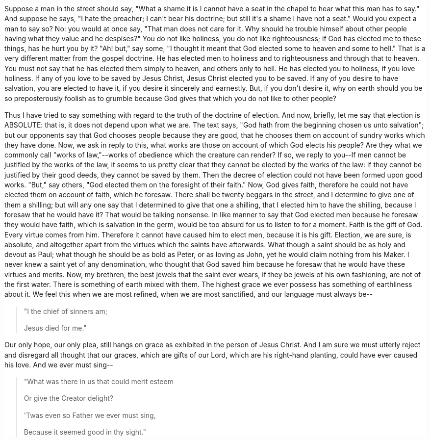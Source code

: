 Suppose a man in the street should say, "What a shame it is I cannot have a seat in the chapel to hear what this man has to say." And suppose he says, "I hate the preacher; I can't bear his doctrine; but still it's a shame I have not a seat." Would you expect a man to say so? No: you would at once say, "That man does not care for it. Why should he trouble himself about other people having what they value and he despises?" You do not like holiness, you do not like righteousness; if God has elected me to these things, has he hurt you by it? "Ah! but," say some, "I thought it meant that God elected some to heaven and some to hell." That is a very different matter from the gospel doctrine. He has elected men to holiness and to righteousness and through that to heaven. You must not say that he has elected them simply to heaven, and others only to hell. He has elected you to holiness, if you love holiness. If any of you love to be saved by Jesus Christ, Jesus Christ elected you to be saved. If any of you desire to have salvation, you are elected to have it, if you desire it sincerely and earnestly. But, if you don't desire it, why on earth should you be so preposterously foolish as to grumble because God gives that which you do not like to other people?

Thus I have tried to say something with regard to the truth of the doctrine of election. And now, briefly, let me say that election is ABSOLUTE: that is, it does not depend upon what we are. The text says, "God hath from the beginning chosen us unto salvation"; but our opponents say that God chooses people because they are good, that he chooses them on account of sundry works which they have done. Now, we ask in reply to this, what works are those on account of which God elects his people? Are they what we commonly call "works of law,"--works of obedience which the creature can render? If so, we reply to you--If men cannot be justified by the works of the law, it seems to us pretty clear that they cannot be elected by the works of the law: if they cannot be justified by their good deeds, they cannot be saved by them. Then the decree of election could not have been formed upon good works. "But," say others, "God elected them on the foresight of their faith." Now, God gives faith, therefore he could not have elected them on account of faith, which he foresaw. There shall be twenty beggars in the street, and I determine to give one of them a shilling; but will any one say that I determined to give that one a shilling, that I elected him to have the shilling, because I foresaw that he would have it? That would be talking nonsense. In like manner to say that God elected men because he foresaw they would have faith, which is salvation in the germ, would be too absurd for us to listen to for a moment. Faith is the gift of God. Every virtue comes from him. Therefore it cannot have caused him to elect men, because it is his gift. Election, we are sure, is absolute, and altogether apart from the virtues which the saints have afterwards. What though a saint should be as holy and devout as Paul; what though he should be as bold as Peter, or as loving as John, yet he would claim nothing from his Maker. I never knew a saint yet of any denomination, who thought that God saved him because he foresaw that he would have these virtues and merits. Now, my brethren, the best jewels that the saint ever wears, if they be jewels of his own fashioning, are not of the first water. There is something of earth mixed with them. The highest grace we ever possess has something of earthliness about it. We feel this when we are most refined, when we are most sanctified, and our language must always be--

> "I the chief of sinners am;
> 
> Jesus died for me."

Our only hope, our only plea, still hangs on grace as exhibited in the person of Jesus Christ. And I am sure we must utterly reject and disregard all thought that our graces, which are gifts of our Lord, which are his right-hand planting, could have ever caused his love. And we ever must sing--

> "What was there in us that could merit esteem
> 
> Or give the Creator delight?
> 
> 'Twas even so Father we ever must sing,
> 
> Because it seemed good in thy sight."
